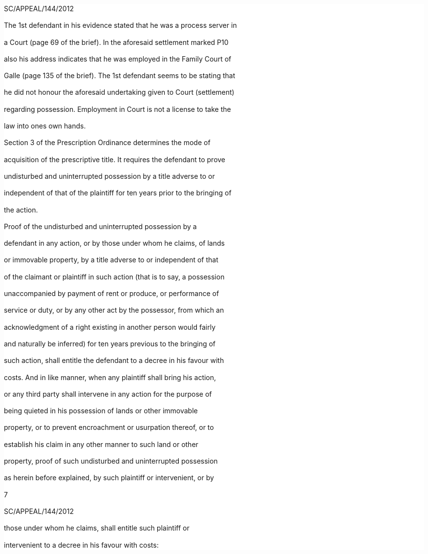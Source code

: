 SC/APPEAL/144/2012

The 1st defendant in his evidence stated that he was a process server in

a Court (page 69 of the brief). In the aforesaid settlement marked P10

also his address indicates that he was employed in the Family Court of

Galle (page 135 of the brief). The 1st defendant seems to be stating that

he did not honour the aforesaid undertaking given to Court (settlement)

regarding possession. Employment in Court is not a license to take the

law into ones own hands.

Section 3 of the Prescription Ordinance determines the mode of

acquisition of the prescriptive title. It requires the defendant to prove

undisturbed and uninterrupted possession by a title adverse to or

independent of that of the plaintiff for ten years prior to the bringing of

the action.

Proof of the undisturbed and uninterrupted possession by a

defendant in any action, or by those under whom he claims, of lands

or immovable property, by a title adverse to or independent of that

of the claimant or plaintiff in such action (that is to say, a possession

unaccompanied by payment of rent or produce, or performance of

service or duty, or by any other act by the possessor, from which an

acknowledgment of a right existing in another person would fairly

and naturally be inferred) for ten years previous to the bringing of

such action, shall entitle the defendant to a decree in his favour with

costs. And in like manner, when any plaintiff shall bring his action,

or any third party shall intervene in any action for the purpose of

being quieted in his possession of lands or other immovable

property, or to prevent encroachment or usurpation thereof, or to

establish his claim in any other manner to such land or other

property, proof of such undisturbed and uninterrupted possession

as herein before explained, by such plaintiff or intervenient, or by

7

SC/APPEAL/144/2012

those under whom he claims, shall entitle such plaintiff or

intervenient to a decree in his favour with costs:
